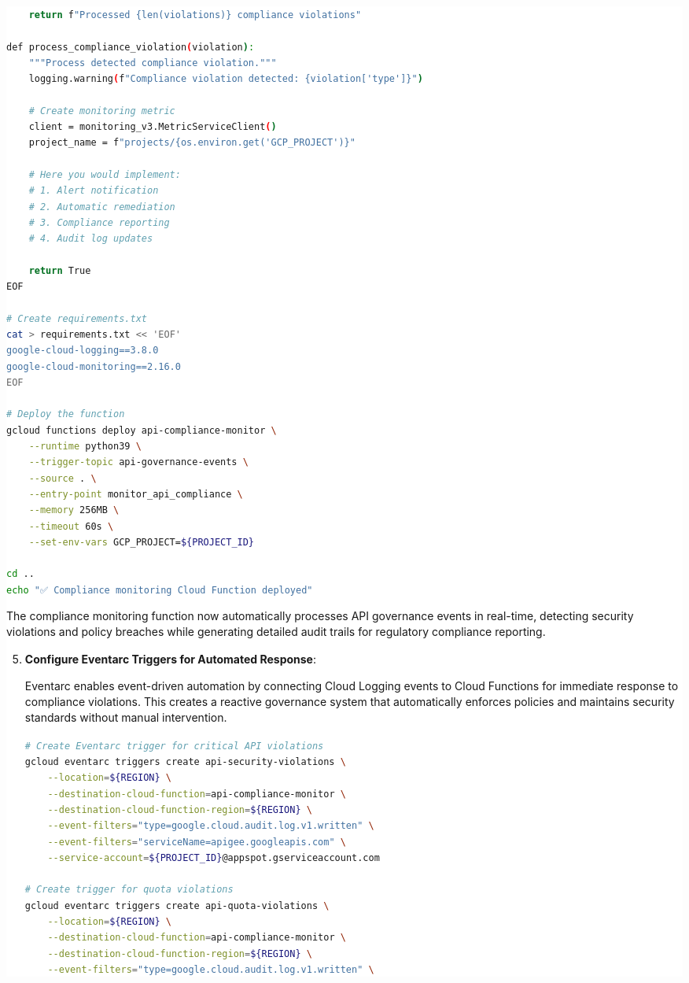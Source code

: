    ```bash
       return f"Processed {len(violations)} compliance violations"
   
   def process_compliance_violation(violation):
       """Process detected compliance violation."""
       logging.warning(f"Compliance violation detected: {violation['type']}")
       
       # Create monitoring metric
       client = monitoring_v3.MetricServiceClient()
       project_name = f"projects/{os.environ.get('GCP_PROJECT')}"
       
       # Here you would implement:
       # 1. Alert notification
       # 2. Automatic remediation
       # 3. Compliance reporting
       # 4. Audit log updates
       
       return True
   EOF
   
   # Create requirements.txt
   cat > requirements.txt << 'EOF'
   google-cloud-logging==3.8.0
   google-cloud-monitoring==2.16.0
   EOF
   
   # Deploy the function
   gcloud functions deploy api-compliance-monitor \
       --runtime python39 \
       --trigger-topic api-governance-events \
       --source . \
       --entry-point monitor_api_compliance \
       --memory 256MB \
       --timeout 60s \
       --set-env-vars GCP_PROJECT=${PROJECT_ID}
   
   cd ..
   echo "✅ Compliance monitoring Cloud Function deployed"
   ```

   The compliance monitoring function now automatically processes API governance events in real-time, detecting security violations and policy breaches while generating detailed audit trails for regulatory compliance reporting.

5. **Configure Eventarc Triggers for Automated Response**:

   Eventarc enables event-driven automation by connecting Cloud Logging events to Cloud Functions for immediate response to compliance violations. This creates a reactive governance system that automatically enforces policies and maintains security standards without manual intervention.

   ```bash
   # Create Eventarc trigger for critical API violations
   gcloud eventarc triggers create api-security-violations \
       --location=${REGION} \
       --destination-cloud-function=api-compliance-monitor \
       --destination-cloud-function-region=${REGION} \
       --event-filters="type=google.cloud.audit.log.v1.written" \
       --event-filters="serviceName=apigee.googleapis.com" \
       --service-account=${PROJECT_ID}@appspot.gserviceaccount.com
   
   # Create trigger for quota violations
   gcloud eventarc triggers create api-quota-violations \
       --location=${REGION} \
       --destination-cloud-function=api-compliance-monitor \
       --destination-cloud-function-region=${REGION} \
       --event-filters="type=google.cloud.audit.log.v1.written" \
   ```